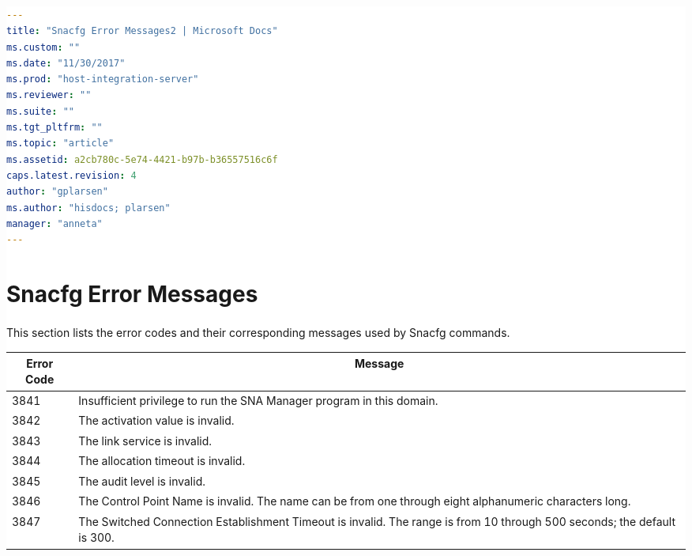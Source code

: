 ```yaml
---
title: "Snacfg Error Messages2 | Microsoft Docs"
ms.custom: ""
ms.date: "11/30/2017"
ms.prod: "host-integration-server"
ms.reviewer: ""
ms.suite: ""
ms.tgt_pltfrm: ""
ms.topic: "article"
ms.assetid: a2cb780c-5e74-4421-b97b-b36557516c6f
caps.latest.revision: 4
author: "gplarsen"
ms.author: "hisdocs; plarsen"
manager: "anneta"
---
```

# Snacfg Error Messages
This section lists the error codes and their corresponding messages used by Snacfg commands.  


| Error Code |                                                                                                                                                                                                                                                                               Message                                                                                                                                                                                                                                                                               |
|------------|---------------------------------------------------------------------------------------------------------------------------------------------------------------------------------------------------------------------------------------------------------------------------------------------------------------------------------------------------------------------------------------------------------------------------------------------------------------------------------------------------------------------------------------------------------------------|
|    3841    |                                                                                                                                                                                                                                                Insufficient privilege to run the SNA Manager program in this domain.                                                                                                                                                                                                                                                |
|    3842    |                                                                                                                                                                                                                                                                  The activation value is invalid.                                                                                                                                                                                                                                                                   |
|    3843    |                                                                                                                                                                                                                                                                    The link service is invalid.                                                                                                                                                                                                                                                                     |
|    3844    |                                                                                                                                                                                                                                                                 The allocation timeout is invalid.                                                                                                                                                                                                                                                                  |
|    3845    |                                                                                                                                                                                                                                                                     The audit level is invalid.                                                                                                                                                                                                                                                                     |
|    3846    |                                                                                                                                                                                                                               The Control Point Name is invalid. The name can be from one through eight alphanumeric characters long.                                                                                                                                                                                                                               |
|    3847    |                                                                                                                                                                                                                       The Switched Connection Establishment Timeout is invalid. The range is from 10 through 500 seconds; the default is 300.                                                                                                                                                                                                                       |